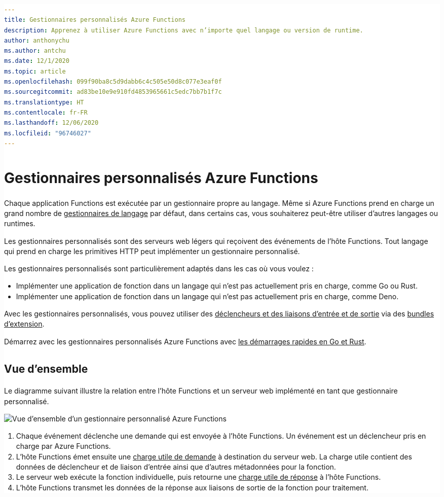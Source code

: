 ```yaml
---
title: Gestionnaires personnalisés Azure Functions
description: Apprenez à utiliser Azure Functions avec n’importe quel langage ou version de runtime.
author: anthonychu
ms.author: antchu
ms.date: 12/1/2020
ms.topic: article
ms.openlocfilehash: 099f90ba8c5d9dabb6c4c505e50d8c077e3eaf0f
ms.sourcegitcommit: ad83be10e9e910fd4853965661c5edc7bb7b1f7c
ms.translationtype: HT
ms.contentlocale: fr-FR
ms.lasthandoff: 12/06/2020
ms.locfileid: "96746027"
---
```

# <a name="azure-functions-custom-handlers"></a>Gestionnaires personnalisés Azure Functions

Chaque application Functions est exécutée par un gestionnaire propre au langage. Même si Azure Functions prend en charge un grand nombre de [gestionnaires de langage](./supported-languages.md) par défaut, dans certains cas, vous souhaiterez peut-être utiliser d’autres langages ou runtimes.

Les gestionnaires personnalisés sont des serveurs web légers qui reçoivent des événements de l’hôte Functions. Tout langage qui prend en charge les primitives HTTP peut implémenter un gestionnaire personnalisé.

Les gestionnaires personnalisés sont particulièrement adaptés dans les cas où vous voulez :

- Implémenter une application de fonction dans un langage qui n’est pas actuellement pris en charge, comme Go ou Rust.
- Implémenter une application de fonction dans un langage qui n’est pas actuellement pris en charge, comme Deno.

Avec les gestionnaires personnalisés, vous pouvez utiliser des [déclencheurs et des liaisons d’entrée et de sortie](./functions-triggers-bindings.md) via des [bundles d’extension](./functions-bindings-register.md).

Démarrez avec les gestionnaires personnalisés Azure Functions avec [les démarrages rapides en Go et Rust](create-first-function-vs-code-other.md).

## <a name="overview"></a>Vue d’ensemble

Le diagramme suivant illustre la relation entre l’hôte Functions et un serveur web implémenté en tant que gestionnaire personnalisé.

![Vue d’ensemble d’un gestionnaire personnalisé Azure Functions](./media/functions-custom-handlers/azure-functions-custom-handlers-overview.png)

1. Chaque événement déclenche une demande qui est envoyée à l’hôte Functions. Un événement est un déclencheur pris en charge par Azure Functions.
1. L’hôte Functions émet ensuite une [charge utile de demande](#request-payload) à destination du serveur web. La charge utile contient des données de déclencheur et de liaison d’entrée ainsi que d’autres métadonnées pour la fonction.
1. Le serveur web exécute la fonction individuelle, puis retourne une [charge utile de réponse](#response-payload) à l’hôte Functions.
1. L’hôte Functions transmet les données de la réponse aux liaisons de sortie de la fonction pour traitement.
